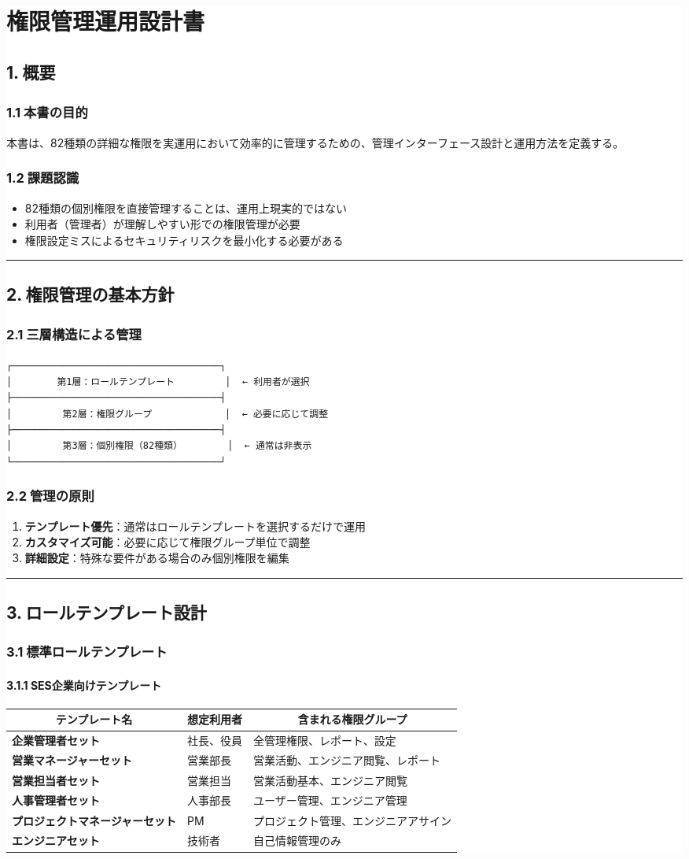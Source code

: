 # 権限管理運用設計書

## 1. 概要

### 1.1 本書の目的
本書は、82種類の詳細な権限を実運用において効率的に管理するための、管理インターフェース設計と運用方法を定義する。

### 1.2 課題認識
- 82種類の個別権限を直接管理することは、運用上現実的ではない
- 利用者（管理者）が理解しやすい形での権限管理が必要
- 権限設定ミスによるセキュリティリスクを最小化する必要がある

---

## 2. 権限管理の基本方針

### 2.1 三層構造による管理

```
┌─────────────────────────────────────┐
│        第1層：ロールテンプレート         │  ← 利用者が選択
├─────────────────────────────────────┤
│         第2層：権限グループ             │  ← 必要に応じて調整
├─────────────────────────────────────┤
│         第3層：個別権限（82種類）        │  ← 通常は非表示
└─────────────────────────────────────┘
```

### 2.2 管理の原則
1. **テンプレート優先**：通常はロールテンプレートを選択するだけで運用
2. **カスタマイズ可能**：必要に応じて権限グループ単位で調整
3. **詳細設定**：特殊な要件がある場合のみ個別権限を編集

---

## 3. ロールテンプレート設計

### 3.1 標準ロールテンプレート

#### 3.1.1 SES企業向けテンプレート

| テンプレート名 | 想定利用者 | 含まれる権限グループ |
|---------------|-----------|-------------------|
| **企業管理者セット** | 社長、役員 | 全管理権限、レポート、設定 |
| **営業マネージャーセット** | 営業部長 | 営業活動、エンジニア閲覧、レポート |
| **営業担当者セット** | 営業担当 | 営業活動基本、エンジニア閲覧 |
| **人事管理者セット** | 人事部長 | ユーザー管理、エンジニア管理 |
| **プロジェクトマネージャーセット** | PM | プロジェクト管理、エンジニアアサイン |
| **エンジニアセット** | 技術者 | 自己情報管理のみ |
